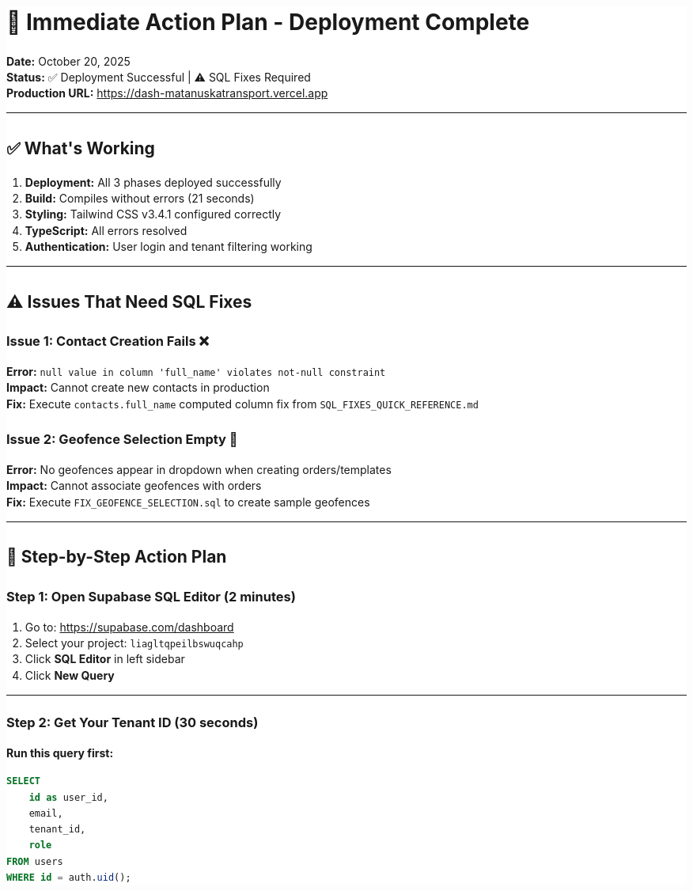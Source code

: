 # 🎯 Immediate Action Plan - Deployment Complete

**Date:** October 20, 2025  
**Status:** ✅ Deployment Successful | ⚠️ SQL Fixes Required  
**Production URL:** https://dash-matanuskatransport.vercel.app

---

## ✅ What's Working

1. **Deployment:** All 3 phases deployed successfully
2. **Build:** Compiles without errors (21 seconds)
3. **Styling:** Tailwind CSS v3.4.1 configured correctly
4. **TypeScript:** All errors resolved
5. **Authentication:** User login and tenant filtering working

---

## ⚠️ Issues That Need SQL Fixes

### Issue 1: Contact Creation Fails ❌

**Error:** `null value in column 'full_name' violates not-null constraint`  
**Impact:** Cannot create new contacts in production  
**Fix:** Execute `contacts.full_name` computed column fix from `SQL_FIXES_QUICK_REFERENCE.md`

### Issue 2: Geofence Selection Empty 📍

**Error:** No geofences appear in dropdown when creating orders/templates  
**Impact:** Cannot associate geofences with orders  
**Fix:** Execute `FIX_GEOFENCE_SELECTION.sql` to create sample geofences

---

## 🚀 Step-by-Step Action Plan

### Step 1: Open Supabase SQL Editor (2 minutes)

1. Go to: https://supabase.com/dashboard
2. Select your project: `liagltqpeilbswuqcahp`
3. Click **SQL Editor** in left sidebar
4. Click **New Query**

---

### Step 2: Get Your Tenant ID (30 seconds)

**Run this query first:**

```sql
SELECT
    id as user_id,
    email,
    tenant_id,
    role
FROM users
WHERE id = auth.uid();
```
